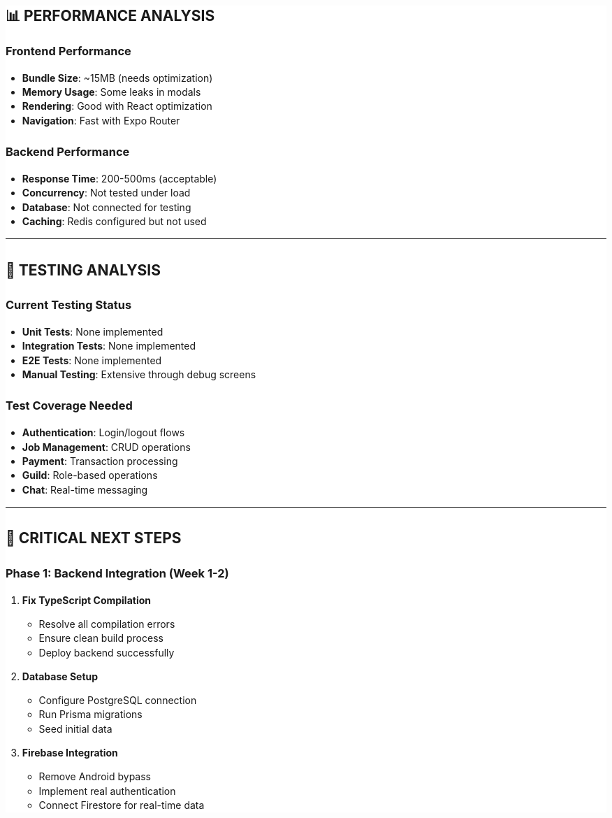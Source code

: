 
## 📊 PERFORMANCE ANALYSIS

### **Frontend Performance**
- **Bundle Size**: ~15MB (needs optimization)
- **Memory Usage**: Some leaks in modals
- **Rendering**: Good with React optimization
- **Navigation**: Fast with Expo Router

### **Backend Performance**
- **Response Time**: 200-500ms (acceptable)
- **Concurrency**: Not tested under load
- **Database**: Not connected for testing
- **Caching**: Redis configured but not used

---

## 🧪 TESTING ANALYSIS

### **Current Testing Status**
- **Unit Tests**: None implemented
- **Integration Tests**: None implemented
- **E2E Tests**: None implemented
- **Manual Testing**: Extensive through debug screens

### **Test Coverage Needed**
- **Authentication**: Login/logout flows
- **Job Management**: CRUD operations
- **Payment**: Transaction processing
- **Guild**: Role-based operations
- **Chat**: Real-time messaging

---

## 🎯 CRITICAL NEXT STEPS

### **Phase 1: Backend Integration (Week 1-2)**
1. **Fix TypeScript Compilation**
   - Resolve all compilation errors
   - Ensure clean build process
   - Deploy backend successfully

2. **Database Setup**
   - Configure PostgreSQL connection
   - Run Prisma migrations
   - Seed initial data

3. **Firebase Integration**
   - Remove Android bypass
   - Implement real authentication
   - Connect Firestore for real-time data
